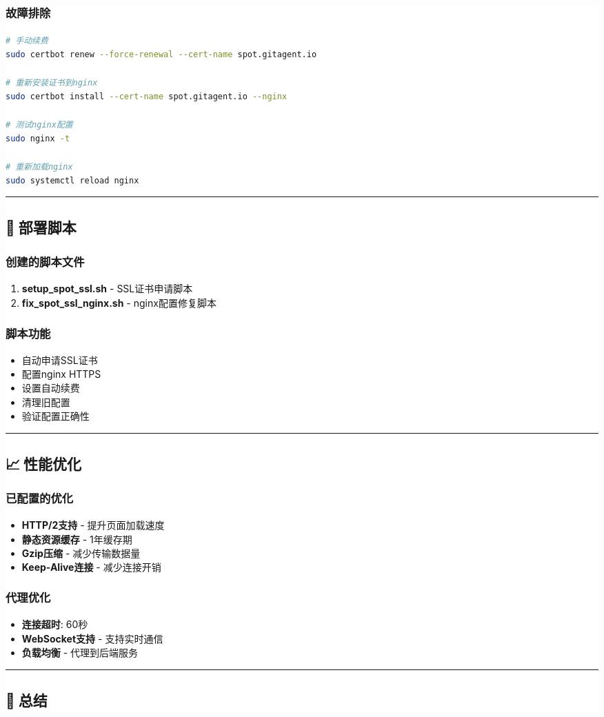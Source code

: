 ### 故障排除
```bash
# 手动续费
sudo certbot renew --force-renewal --cert-name spot.gitagent.io

# 重新安装证书到nginx
sudo certbot install --cert-name spot.gitagent.io --nginx

# 测试nginx配置
sudo nginx -t

# 重新加载nginx
sudo systemctl reload nginx
```

---

## 🔄 部署脚本

### 创建的脚本文件
1. **setup_spot_ssl.sh** - SSL证书申请脚本
2. **fix_spot_ssl_nginx.sh** - nginx配置修复脚本

### 脚本功能
- 自动申请SSL证书
- 配置nginx HTTPS
- 设置自动续费
- 清理旧配置
- 验证配置正确性

---

## 📈 性能优化

### 已配置的优化
- **HTTP/2支持** - 提升页面加载速度
- **静态资源缓存** - 1年缓存期
- **Gzip压缩** - 减少传输数据量
- **Keep-Alive连接** - 减少连接开销

### 代理优化
- **连接超时**: 60秒
- **WebSocket支持** - 支持实时通信
- **负载均衡** - 代理到后端服务

---

## 🎯 总结
